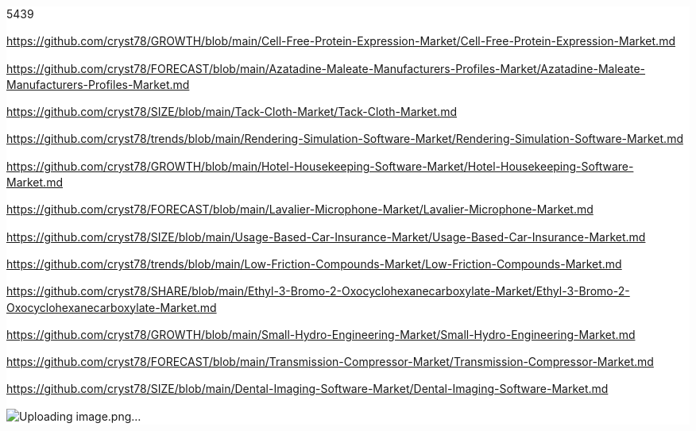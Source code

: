 5439</p><p><a href="https://github.com/cryst78/GROWTH/blob/main/Cell-Free-Protein-Expression-Market/Cell-Free-Protein-Expression-Market.md">https://github.com/cryst78/GROWTH/blob/main/Cell-Free-Protein-Expression-Market/Cell-Free-Protein-Expression-Market.md</a></p><p><a href="https://github.com/cryst78/FORECAST/blob/main/Azatadine-Maleate-Manufacturers-Profiles-Market/Azatadine-Maleate-Manufacturers-Profiles-Market.md">https://github.com/cryst78/FORECAST/blob/main/Azatadine-Maleate-Manufacturers-Profiles-Market/Azatadine-Maleate-Manufacturers-Profiles-Market.md</a></p><p><a href="https://github.com/cryst78/SIZE/blob/main/Tack-Cloth-Market/Tack-Cloth-Market.md">https://github.com/cryst78/SIZE/blob/main/Tack-Cloth-Market/Tack-Cloth-Market.md</a></p><p><a href="https://github.com/cryst78/trends/blob/main/Rendering-Simulation-Software-Market/Rendering-Simulation-Software-Market.md">https://github.com/cryst78/trends/blob/main/Rendering-Simulation-Software-Market/Rendering-Simulation-Software-Market.md</a></p><p><a href="https://github.com/cryst78/GROWTH/blob/main/Hotel-Housekeeping-Software-Market/Hotel-Housekeeping-Software-Market.md">https://github.com/cryst78/GROWTH/blob/main/Hotel-Housekeeping-Software-Market/Hotel-Housekeeping-Software-Market.md</a></p><p><a href="https://github.com/cryst78/FORECAST/blob/main/Lavalier-Microphone-Market/Lavalier-Microphone-Market.md">https://github.com/cryst78/FORECAST/blob/main/Lavalier-Microphone-Market/Lavalier-Microphone-Market.md</a></p><p><a href="https://github.com/cryst78/SIZE/blob/main/Usage-Based-Car-Insurance-Market/Usage-Based-Car-Insurance-Market.md">https://github.com/cryst78/SIZE/blob/main/Usage-Based-Car-Insurance-Market/Usage-Based-Car-Insurance-Market.md</a></p><p><a href="https://github.com/cryst78/trends/blob/main/Low-Friction-Compounds-Market/Low-Friction-Compounds-Market.md">https://github.com/cryst78/trends/blob/main/Low-Friction-Compounds-Market/Low-Friction-Compounds-Market.md</a></p><p><a href="https://github.com/cryst78/SHARE/blob/main/Ethyl-3-Bromo-2-Oxocyclohexanecarboxylate-Market/Ethyl-3-Bromo-2-Oxocyclohexanecarboxylate-Market.md">https://github.com/cryst78/SHARE/blob/main/Ethyl-3-Bromo-2-Oxocyclohexanecarboxylate-Market/Ethyl-3-Bromo-2-Oxocyclohexanecarboxylate-Market.md</a></p><p><a href="https://github.com/cryst78/GROWTH/blob/main/Small-Hydro-Engineering-Market/Small-Hydro-Engineering-Market.md">https://github.com/cryst78/GROWTH/blob/main/Small-Hydro-Engineering-Market/Small-Hydro-Engineering-Market.md</a></p><p><a href="https://github.com/cryst78/FORECAST/blob/main/Transmission-Compressor-Market/Transmission-Compressor-Market.md">https://github.com/cryst78/FORECAST/blob/main/Transmission-Compressor-Market/Transmission-Compressor-Market.md</a></p><p><a href="https://github.com/cryst78/SIZE/blob/main/Dental-Imaging-Software-Market/Dental-Imaging-Software-Market.md">https://github.com/cryst78/SIZE/blob/main/Dental-Imaging-Software-Market/Dental-Imaging-Software-Market.md</a></p>
![Uploading image.png…]()
